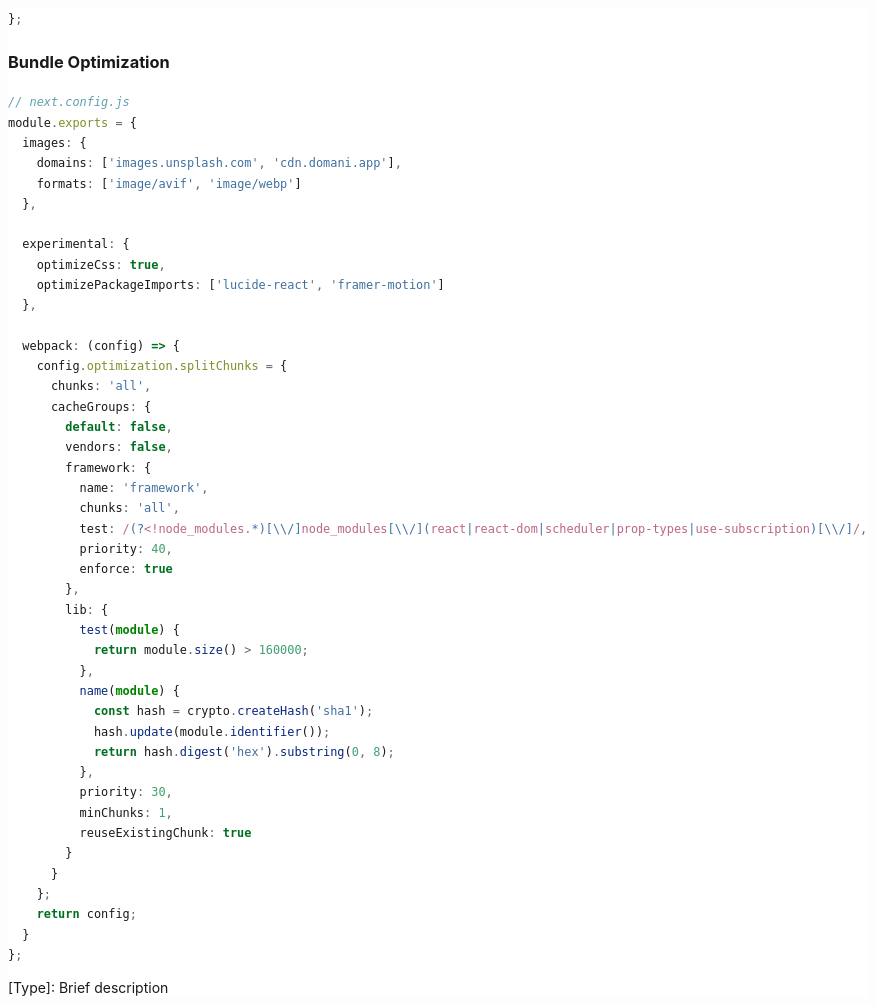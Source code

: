 ```typescript
};
```

### Bundle Optimization
```typescript
// next.config.js
module.exports = {
  images: {
    domains: ['images.unsplash.com', 'cdn.domani.app'],
    formats: ['image/avif', 'image/webp']
  },
  
  experimental: {
    optimizeCss: true,
    optimizePackageImports: ['lucide-react', 'framer-motion']
  },
  
  webpack: (config) => {
    config.optimization.splitChunks = {
      chunks: 'all',
      cacheGroups: {
        default: false,
        vendors: false,
        framework: {
          name: 'framework',
          chunks: 'all',
          test: /(?<!node_modules.*)[\\/]node_modules[\\/](react|react-dom|scheduler|prop-types|use-subscription)[\\/]/,
          priority: 40,
          enforce: true
        },
        lib: {
          test(module) {
            return module.size() > 160000;
          },
          name(module) {
            const hash = crypto.createHash('sha1');
            hash.update(module.identifier());
            return hash.digest('hex').substring(0, 8);
          },
          priority: 30,
          minChunks: 1,
          reuseExistingChunk: true
        }
      }
    };
    return config;
  }
};
```


[Type]: Brief description